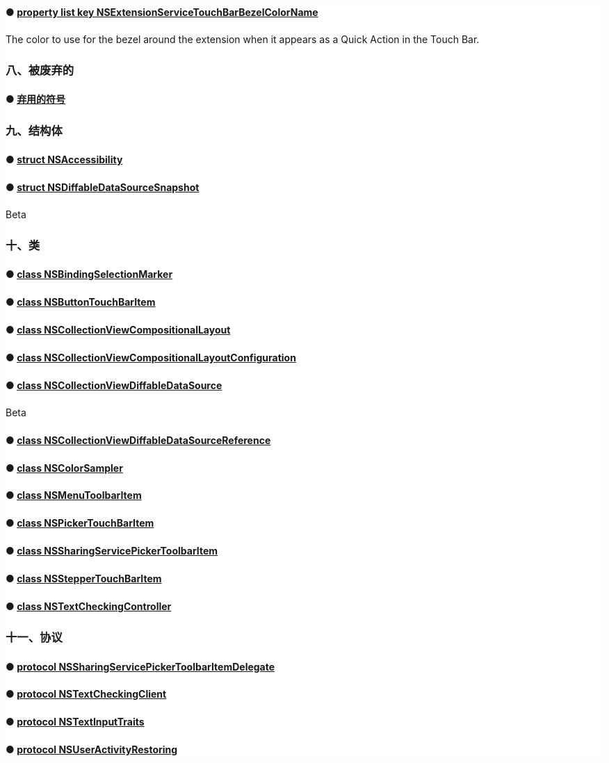 #### ● [property list key NSExtensionServiceTouchBarBezelColorName]()
The color to use for the bezel around the extension when it appears as a Quick Action in the Touch Bar.


### 八、被废弃的

#### ● [弃用的符号](https://developer.apple.com/documentation/appkit/deprecated_symbols)


### 九、结构体

#### ● [struct NSAccessibility]()
#### ● [struct NSDiffableDataSourceSnapshot]()
Beta

### 十、类

#### ● [class NSBindingSelectionMarker]()
#### ● [class NSButtonTouchBarItem]()
#### ● [class NSCollectionViewCompositionalLayout]()
#### ● [class NSCollectionViewCompositionalLayoutConfiguration]()
#### ● [class NSCollectionViewDiffableDataSource]()
Beta
#### ● [class NSCollectionViewDiffableDataSourceReference]()
#### ● [class NSColorSampler]()
#### ● [class NSMenuToolbarItem]()
#### ● [class NSPickerTouchBarItem]()
#### ● [class NSSharingServicePickerToolbarItem]()
#### ● [class NSStepperTouchBarItem]()
#### ● [class NSTextCheckingController]()


### 十一、协议

#### ● [protocol NSSharingServicePickerToolbarItemDelegate]()
#### ● [protocol NSTextCheckingClient]()
#### ● [protocol NSTextInputTraits]()
#### ● [protocol NSUserActivityRestoring]()

